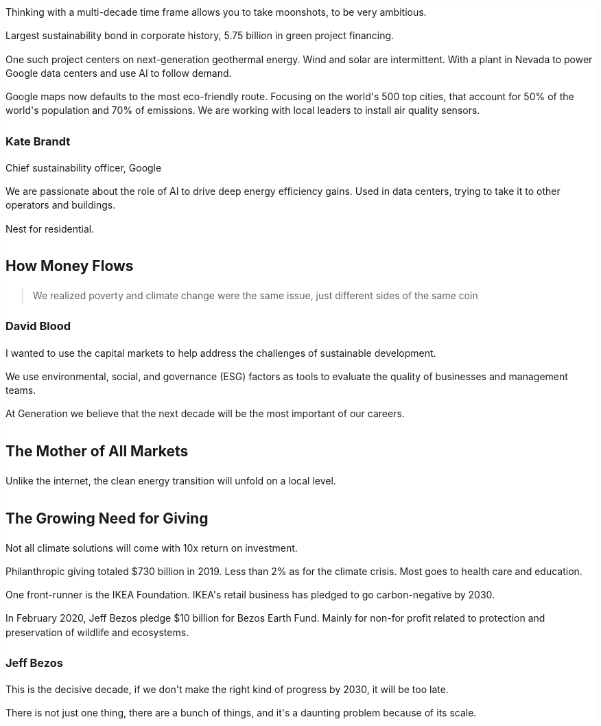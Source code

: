 Thinking with a multi-decade time frame allows you to take moonshots, to be very ambitious.

Largest sustainability bond in corporate history, 5.75 billion in green project financing.

One such project centers on next-generation geothermal energy. Wind and solar are intermittent. With a plant in Nevada to power Google data centers and use AI to follow demand.

Google maps now defaults to the most eco-friendly route. Focusing on the world's 500 top cities, that account for 50% of the world's population and 70% of emissions. We are working with local leaders to install air quality sensors.

### Kate Brandt

Chief sustainability officer, Google

We are passionate about the role of AI to drive deep energy efficiency gains. Used in data centers, trying to take it to other operators and buildings.

Nest for residential.

## How Money Flows

> We realized poverty and climate change were the same issue, just different sides of the same coin

### David Blood

I wanted to use the capital markets to help address the challenges of sustainable development.

We use environmental, social, and governance (ESG) factors as tools to evaluate the quality of businesses and management teams.

At Generation we believe that the next decade will be the most important of our careers.

## The Mother of All Markets

Unlike the internet, the clean energy transition will unfold on a local level.

## The Growing Need for Giving

Not all climate solutions will come with 10x return on investment.

Philanthropic giving totaled $730 billion in 2019. Less than 2% as for the climate crisis. Most goes to health care and education.

One front-runner is the IKEA Foundation. IKEA's retail business has pledged to go carbon-negative by 2030.

In February 2020, Jeff Bezos pledge $10 billion for Bezos Earth Fund. Mainly for non-for profit related to protection and preservation of wildlife and ecosystems.

### Jeff Bezos

This is the decisive decade, if we don't make the right kind of progress by 2030, it will be too late.

There is not just one thing, there are a bunch of things, and it's a daunting problem because of its scale.
